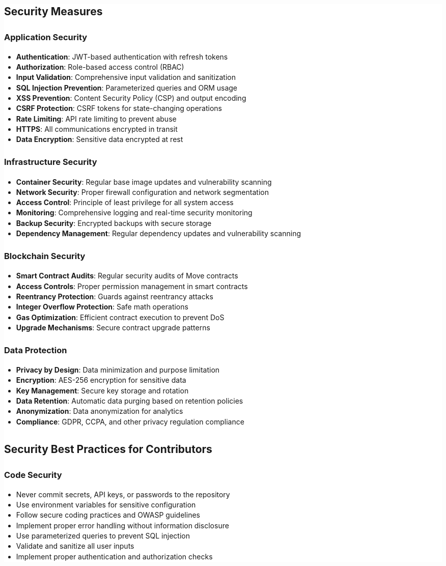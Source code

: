 ## Security Measures

### Application Security

- **Authentication**: JWT-based authentication with refresh tokens
- **Authorization**: Role-based access control (RBAC)
- **Input Validation**: Comprehensive input validation and sanitization
- **SQL Injection Prevention**: Parameterized queries and ORM usage
- **XSS Prevention**: Content Security Policy (CSP) and output encoding
- **CSRF Protection**: CSRF tokens for state-changing operations
- **Rate Limiting**: API rate limiting to prevent abuse
- **HTTPS**: All communications encrypted in transit
- **Data Encryption**: Sensitive data encrypted at rest

### Infrastructure Security

- **Container Security**: Regular base image updates and vulnerability scanning
- **Network Security**: Proper firewall configuration and network segmentation
- **Access Control**: Principle of least privilege for all system access
- **Monitoring**: Comprehensive logging and real-time security monitoring
- **Backup Security**: Encrypted backups with secure storage
- **Dependency Management**: Regular dependency updates and vulnerability scanning

### Blockchain Security

- **Smart Contract Audits**: Regular security audits of Move contracts
- **Access Controls**: Proper permission management in smart contracts
- **Reentrancy Protection**: Guards against reentrancy attacks
- **Integer Overflow Protection**: Safe math operations
- **Gas Optimization**: Efficient contract execution to prevent DoS
- **Upgrade Mechanisms**: Secure contract upgrade patterns

### Data Protection

- **Privacy by Design**: Data minimization and purpose limitation
- **Encryption**: AES-256 encryption for sensitive data
- **Key Management**: Secure key storage and rotation
- **Data Retention**: Automatic data purging based on retention policies
- **Anonymization**: Data anonymization for analytics
- **Compliance**: GDPR, CCPA, and other privacy regulation compliance

## Security Best Practices for Contributors

### Code Security

- Never commit secrets, API keys, or passwords to the repository
- Use environment variables for sensitive configuration
- Follow secure coding practices and OWASP guidelines
- Implement proper error handling without information disclosure
- Use parameterized queries to prevent SQL injection
- Validate and sanitize all user inputs
- Implement proper authentication and authorization checks
